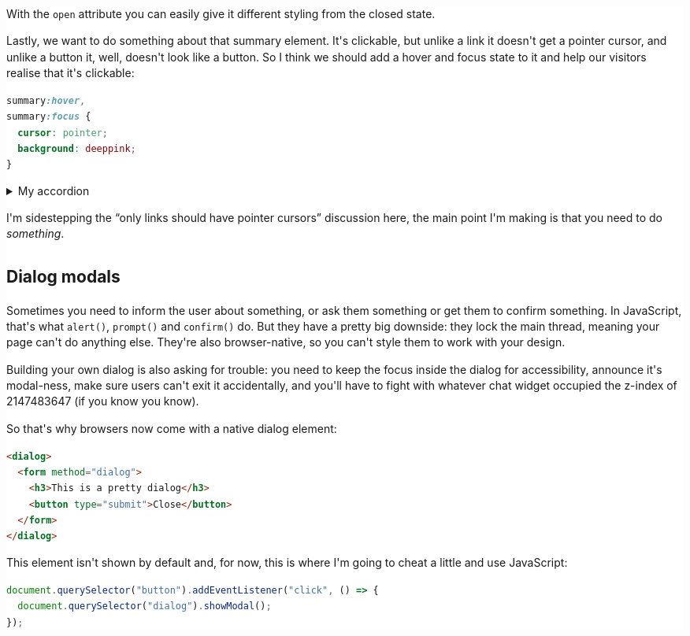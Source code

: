 With the `open` attribute you can easily give it different styling from the closed state.

Lastly, we want to do something about that summary element. It's clickable, but unlike a link it doesn't get a pointer cursor, and unlike a button it, well, doesn't look like a button. So I think we should add a hover and focus state to it and help our visitors realise that it's clickable:

```css
summary:hover,
summary:focus {
  cursor: pointer;
  background: deeppink;
}
```

<style>
details.hoverable summary:hover,
details.hoverable summary:focus {
  cursor: pointer;
  background: deeppink;
}
</style>

<div data-demo="Accordion with indication on hover">

<details class="hoverable"><summary>My accordion</summary></details>

</div>

I'm sidestepping the “only links should have pointer cursors” discussion here, the main point I'm making is that you need to do _something_.

## Dialog modals

Sometimes you need to inform the user about something, or ask them something or get them to confirm something. In JavaScript, that's what `alert()`, `prompt()` and `confirm()` do. But they have a pretty big downside: they lock the main thread, meaning your page can't do anything else. They're also browser-native, so you can't style them to work with your design.

Building your own dialog is also asking for trouble: you need to keep the focus inside the dialog for accessibility, announce it's modal-ness, make sure users can't exit it accidentally, and you'll have to fight with whatever chat widget occupied the z-index of 2147483647 (if you know you know).

So that's why browsers now come with a native dialog element:

```html
<dialog>
  <form method="dialog">
    <h3>This is a pretty dialog</h3>
    <button type="submit">Close</button>
  </form>
</dialog>
```

This element isn't shown by default and, for now, this is where I'm going to cheat a little and use JavaScript:

```js
document.querySelector("button").addEventListener("click", () => {
  document.querySelector("dialog").showModal();
});
```
